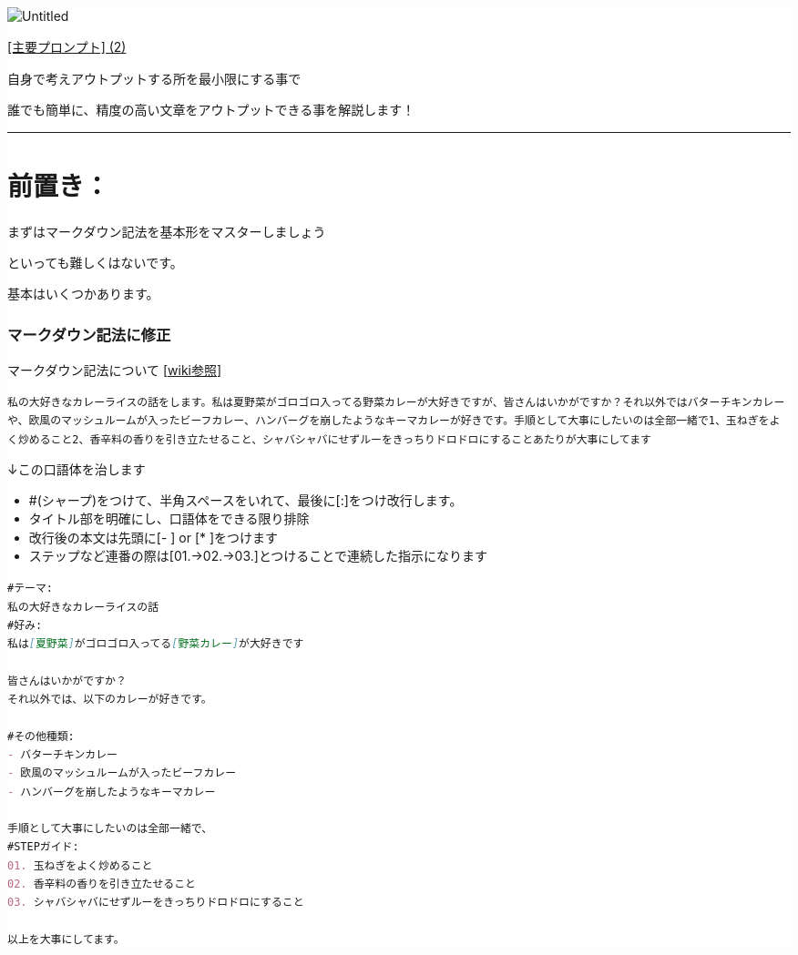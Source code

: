 ![Untitled](../%5B%E6%A3%AE%E6%B0%B8%E8%A3%BD%E8%8F%93%E6%A0%AA%E5%BC%8F%E4%BC%9A%E7%A4%BE%E6%A7%98%E7%89%88%5D%E7%88%86%E9%80%9F%E3%82%B9%E3%83%9E%E3%82%B7%E3%82%99%E3%82%A7%E3%83%8D%E6%B4%BB%E7%94%A8%E8%A1%93%EF%BC%81%E3%80%9C%E5%88%BA%E3%81%95%E3%82%8B%E3%83%95%E3%82%9A%E3%83%AC%E3%82%BB%E3%82%99%E3%83%B3%E3%82%9210%E5%80%8D%E9%80%9F%E3%81%A6%E3%82%99%E3%81%A4%E3%81%8F%E3%82%8B%E6%96%B9%E6%B3%95%E3%80%9C202%20f92281ef868f45c2bf941e9cf8ed901e/Untitled%2017.png)

[[主要プロンプト] (2)](%5B%E6%A3%AE%E6%B0%B8%E8%A3%BD%E8%8F%93%E6%A0%AA%E5%BC%8F%E4%BC%9A%E7%A4%BE%E6%A7%98%E7%89%88%5D%E7%88%86%E9%80%9FGPT4%E6%B4%BB%E7%94%A8%E8%A1%93%EF%BC%81%E6%96%B0%E3%81%97%E3%81%84%E6%99%82%E4%BB%A3%E3%81%AE%E3%83%92%E3%82%99%E3%82%B7%E3%82%99%E3%83%8D%E3%82%B9%E6%89%8B%E6%B3%95%E3%81%A8%E3%81%AF%20%EF%BD%9E%20%E6%84%8F%E6%80%9D%E6%B1%BA%E5%AE%9A%E3%82%92%E3%81%99%E3%82%8B%E3%81%AE%E3%81%AF%20e4bf830738d3495b93236e028f547c26/%5B%E4%B8%BB%E8%A6%81%E3%83%95%E3%82%9A%E3%83%AD%E3%83%B3%E3%83%95%E3%82%9A%E3%83%88%5D%20(2)%20ceb1d2a3ab5d42a1b8e4df4196427708.csv)

自身で考えアウトプットする所を最小限にする事で

誰でも簡単に、精度の高い文章をアウトプットできる事を解説します！

---

# 前置き：

まずはマークダウン記法を基本形をマスターしましょう

といっても難しくはないです。

基本はいくつかあります。

### マークダウン記法に修正

マークダウン記法について [[wiki参照](https://ja.wikipedia.org/wiki/Markdown)]

```markdown
私の大好きなカレーライスの話をします。私は夏野菜がゴロゴロ入ってる野菜カレーが大好きですが、皆さんはいかがですか？それ以外ではバターチキンカレーや、欧風のマッシュルームが入ったビーフカレー、ハンバーグを崩したようなキーマカレーが好きです。手順として大事にしたいのは全部一緒で1、玉ねぎをよく炒めること2、香辛料の香りを引き立たせること、シャバシャバにせずルーをきっちりドロドロにすることあたりが大事にしてます
```

↓この口語体を治します

- #(シャープ)をつけて、半角スペースをいれて、最後に[:]をつけ改行します。
- タイトル部を明確にし、口語体をできる限り排除
- 改行後の本文は先頭に[- ] or [* ]をつけます
- ステップなど連番の際は[01.→02.→03.]とつけることで連続した指示になります

```markdown
#テーマ:
私の大好きなカレーライスの話
#好み:
私は[夏野菜]がゴロゴロ入ってる[野菜カレー]が大好きです

皆さんはいかがですか？
それ以外では、以下のカレーが好きです。

#その他種類:
- バターチキンカレー
- 欧風のマッシュルームが入ったビーフカレー
- ハンバーグを崩したようなキーマカレー

手順として大事にしたいのは全部一緒で、
#STEPガイド:
01. 玉ねぎをよく炒めること
02. 香辛料の香りを引き立たせること
03. シャバシャバにせずルーをきっちりドロドロにすること

以上を大事にしてます。
```
